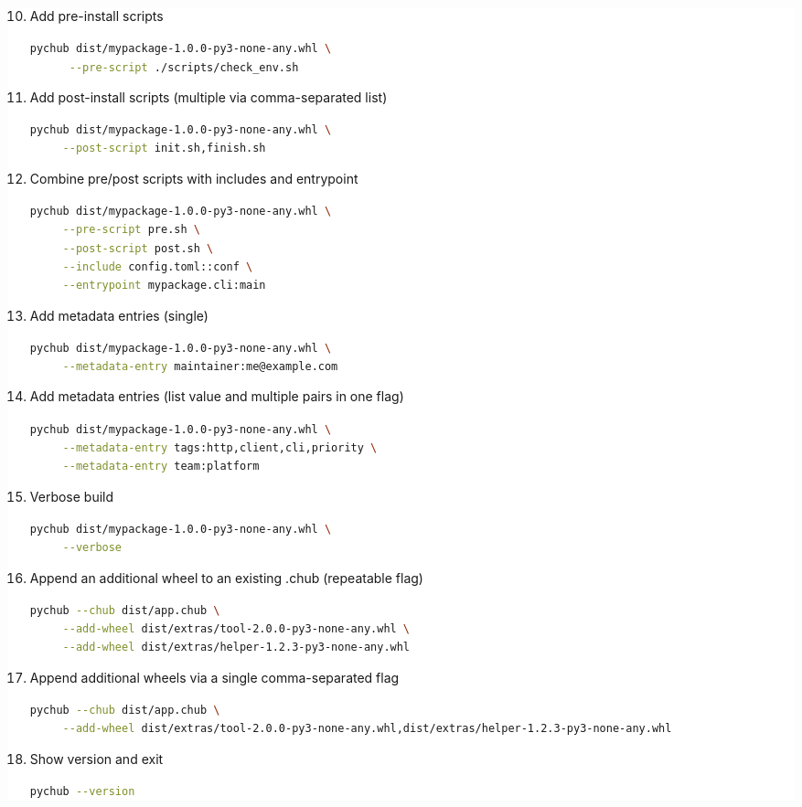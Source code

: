 10. Add pre-install scripts
    ```bash
    pychub dist/mypackage-1.0.0-py3-none-any.whl \
          --pre-script ./scripts/check_env.sh
    ```

11. Add post-install scripts (multiple via comma-separated list)
    ```bash
    pychub dist/mypackage-1.0.0-py3-none-any.whl \
         --post-script init.sh,finish.sh
    ```

12. Combine pre/post scripts with includes and entrypoint
    ```bash
    pychub dist/mypackage-1.0.0-py3-none-any.whl \
         --pre-script pre.sh \
         --post-script post.sh \
         --include config.toml::conf \
         --entrypoint mypackage.cli:main
    ```

13. Add metadata entries (single)
    ```bash
    pychub dist/mypackage-1.0.0-py3-none-any.whl \
         --metadata-entry maintainer:me@example.com
    ```

14. Add metadata entries (list value and multiple pairs in one flag)
    ```bash
    pychub dist/mypackage-1.0.0-py3-none-any.whl \
         --metadata-entry tags:http,client,cli,priority \
         --metadata-entry team:platform
    ```

15. Verbose build
    ```bash
    pychub dist/mypackage-1.0.0-py3-none-any.whl \
         --verbose
    ```

16. Append an additional wheel to an existing .chub (repeatable flag)
    ```bash
    pychub --chub dist/app.chub \
         --add-wheel dist/extras/tool-2.0.0-py3-none-any.whl \
         --add-wheel dist/extras/helper-1.2.3-py3-none-any.whl
    ```

17. Append additional wheels via a single comma-separated flag
    ```bash
    pychub --chub dist/app.chub \
         --add-wheel dist/extras/tool-2.0.0-py3-none-any.whl,dist/extras/helper-1.2.3-py3-none-any.whl
    ```

18. Show version and exit
    ```bash
    pychub --version
    ```
